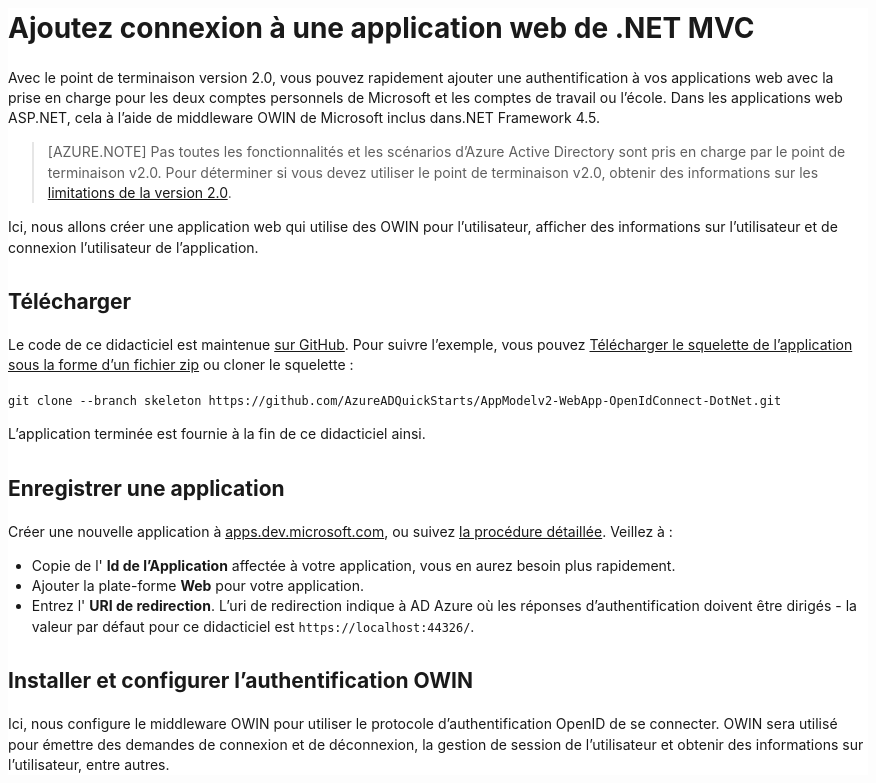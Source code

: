 <properties
    pageTitle="Annonce Azure v2.0 .NET Web App | Microsoft Azure"
    description="Comment créer une application Web MVC .NET qui signe les comptes d’utilisateurs avec les deux Account Microsoft et travail ou l’école."
    services="active-directory"
    documentationCenter=".net"
    authors="dstrockis"
    manager="mbaldwin"
    editor=""/>

<tags
    ms.service="active-directory"
    ms.workload="identity"
    ms.tgt_pltfrm="na"
    ms.devlang="dotnet"
    ms.topic="article"
    ms.date="09/16/2016"
    ms.author="dastrock"/>

# <a name="add-sign-in-to-an-net-mvc-web-app"></a>Ajoutez connexion à une application web de .NET MVC

Avec le point de terminaison version 2.0, vous pouvez rapidement ajouter une authentification à vos applications web avec la prise en charge pour les deux comptes personnels de Microsoft et les comptes de travail ou l’école.  Dans les applications web ASP.NET, cela à l’aide de middleware OWIN de Microsoft inclus dans.NET Framework 4.5.

> [AZURE.NOTE]
    Pas toutes les fonctionnalités et les scénarios d’Azure Active Directory sont pris en charge par le point de terminaison v2.0.  Pour déterminer si vous devez utiliser le point de terminaison v2.0, obtenir des informations sur les [limitations de la version 2.0](active-directory-v2-limitations.md).

 Ici, nous allons créer une application web qui utilise des OWIN pour l’utilisateur, afficher des informations sur l’utilisateur et de connexion l’utilisateur de l’application.
 
 ## <a name="download"></a>Télécharger
Le code de ce didacticiel est maintenue [sur GitHub](https://github.com/AzureADQuickStarts/AppModelv2-WebApp-OpenIdConnect-DotNet).  Pour suivre l’exemple, vous pouvez [Télécharger le squelette de l’application sous la forme d’un fichier zip](https://github.com/AzureADQuickStarts/AppModelv2-WebApp-OpenIdConnect-DotNet/archive/skeleton.zip) ou cloner le squelette :

```git clone --branch skeleton https://github.com/AzureADQuickStarts/AppModelv2-WebApp-OpenIdConnect-DotNet.git```

L’application terminée est fournie à la fin de ce didacticiel ainsi.

## <a name="register-an-app"></a>Enregistrer une application
Créer une nouvelle application à [apps.dev.microsoft.com](https://apps.dev.microsoft.com/?referrer=https://azure.microsoft.com/documentation/articles&deeplink=/appList), ou suivez [la procédure détaillée](active-directory-v2-app-registration.md).  Veillez à :

- Copie de l' **Id de l’Application** affectée à votre application, vous en aurez besoin plus rapidement.
- Ajouter la plate-forme **Web** pour votre application.
- Entrez l' **URI de redirection**. L’uri de redirection indique à AD Azure où les réponses d’authentification doivent être dirigés - la valeur par défaut pour ce didacticiel est `https://localhost:44326/`.

## <a name="install--configure-owin-authentication"></a>Installer et configurer l’authentification OWIN
Ici, nous configure le middleware OWIN pour utiliser le protocole d’authentification OpenID de se connecter.  OWIN sera utilisé pour émettre des demandes de connexion et de déconnexion, la gestion de session de l’utilisateur et obtenir des informations sur l’utilisateur, entre autres.

```